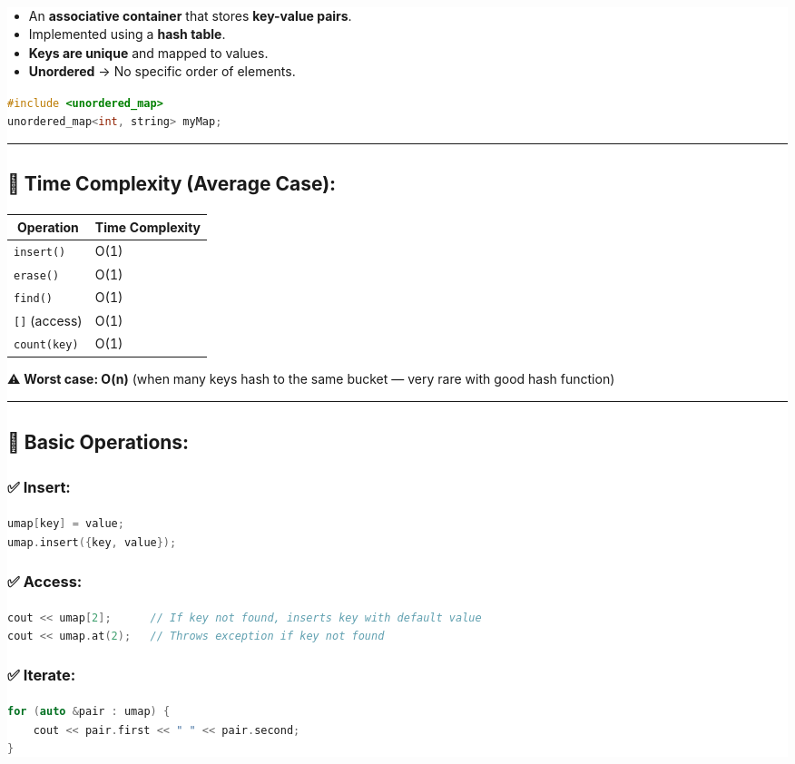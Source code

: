 * An **associative container** that stores **key-value pairs**.
* Implemented using a **hash table**.
* **Keys are unique** and mapped to values.
* **Unordered** → No specific order of elements.

```cpp
#include <unordered_map>
unordered_map<int, string> myMap;
```

---

## 🔹 Time Complexity (Average Case):

| Operation     | Time Complexity |
| ------------- | --------------- |
| `insert()`    | O(1)            |
| `erase()`     | O(1)            |
| `find()`      | O(1)            |
| `[]` (access) | O(1)            |
| `count(key)`  | O(1)            |

⚠️ **Worst case: O(n)** (when many keys hash to the same bucket — very rare with good hash function)

---

## 🔹 Basic Operations:

### ✅ Insert:

```cpp
umap[key] = value;
umap.insert({key, value});
```

### ✅ Access:

```cpp
cout << umap[2];      // If key not found, inserts key with default value
cout << umap.at(2);   // Throws exception if key not found
```

### ✅ Iterate:

```cpp
for (auto &pair : umap) {
    cout << pair.first << " " << pair.second;
}
```
